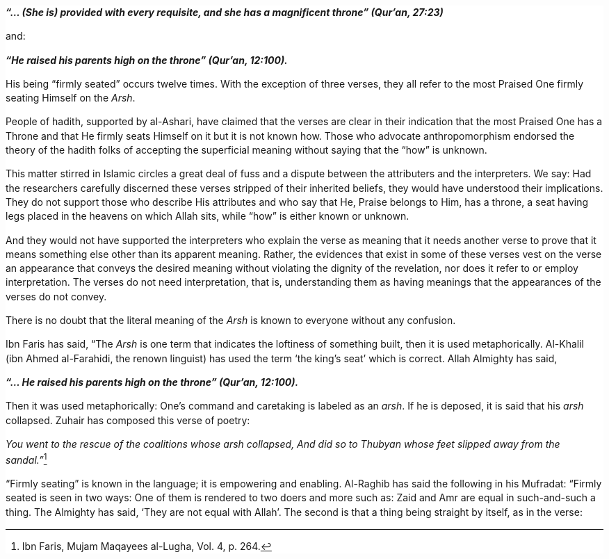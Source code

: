 ***“… (She is) provided with every requisite, and she has a magnificent
throne” (Qur’an, 27:23)***

and:

***“He raised his parents high on the throne” (Qur’an, 12:100).***

His being “firmly seated” occurs twelve times. With the exception of
three verses, they all refer to the most Praised One firmly seating
Himself on the *Arsh*.

People of hadith, supported by al-Ashari, have claimed that the verses
are clear in their indication that the most Praised One has a Throne and
that He firmly seats Himself on it but it is not known how. Those who
advocate anthropomorphism endorsed the theory of the hadith folks of
accepting the superficial meaning without saying that the “how” is
unknown.

This matter stirred in Islamic circles a great deal of fuss and a
dispute between the attributers and the interpreters. We say: Had the
researchers carefully discerned these verses stripped of their inherited
beliefs, they would have understood their implications. They do not
support those who describe His attributes and who say that He, Praise
belongs to Him, has a throne, a seat having legs placed in the heavens
on which Allah sits, while “how” is either known or unknown.

And they would not have supported the interpreters who explain the verse
as meaning that it needs another verse to prove that it means something
else other than its apparent meaning. Rather, the evidences that exist
in some of these verses vest on the verse an appearance that conveys the
desired meaning without violating the dignity of the revelation, nor
does it refer to or employ interpretation. The verses do not need
interpretation, that is, understanding them as having meanings that the
appearances of the verses do not convey.

There is no doubt that the literal meaning of the *Arsh* is known to
everyone without any confusion.

Ibn Faris has said, “The *Arsh* is one term that indicates the loftiness
of something built, then it is used metaphorically. Al-Khalil (ibn Ahmed
al-Farahidi, the renown linguist) has used the term ‘the king’s seat’
which is correct. Allah Almighty has said,

***“… He raised his parents high on the throne” (Qur’an, 12:100).***

Then it was used metaphorically: One’s command and caretaking is labeled
as an *arsh*. If he is deposed, it is said that his *arsh* collapsed.
Zuhair has composed this verse of poetry:

*You went to the rescue of the coalitions whose arsh collapsed,*
*And did so to Thubyan whose feet slipped away from the sandal.”*[^15]

“Firmly seating” is known in the language; it is empowering and
enabling. Al-Raghib has said the following in his Mufradat: “Firmly
seated is seen in two ways: One of them is rendered to two doers and
more such as: Zaid and Amr are equal in such-and-such a thing. The
Almighty has said, ‘They are not equal with Allah’. The second is that a
thing being straight by itself, as in the verse:


[^1]: Al-Shahristani, Al-Milal wal Nihal, Vol. 1, p. 105. Notice the
[^2]: Al-Ashari, Al-Ibana, p. 18.
[^3]: Notice our quotation about Abu Hanifah, al-Shafii and Ibn Kathir
[^4]: Al-Shahristani, Al-Milal wal Nihal, Vol. 1, p. 105.
[^5]: Ibn Taymiyyah, Largest collection of major dissertations المجموعة
[^6]: Abu Zuhrah, Tarikh al-Madhahib al-Islamiyya (history of Islamic
[^7]: Ibid., pp. 219-220.
[^8]: Iljaa al-Awamm.
[^9]: Al-Shahristani, Al-Milal wal Nihal, Vol. 1, pp. 92-93; this an
[^10]: Ar-Razi, Asas at-Taqdis, p. 223.
[^11]: Al-bukhari, Sahih, Vol. 1, p. 7, in a chapter about iman
[^12]: Al-Futuhat al-Makkiyya, Vol. 4, p. 928. He is followed by Ibn
[^13]: The mentor professor, may his shade prolong, has accomplished the
[^14]: Sharh Umm al-Barahin, p. 82. Similarly is p. 68 of Alaqat
[^15]: Ibn Faris, Mujam Maqayees al-Lugha, Vol. 4, p. 264.
[^16]: Al-Raghib, Mufradat, while discussing the “sawa” word.
[^17]: Al-Bidaya wal Niyaha, Vol. 9, p. 7.
[^18]: Imam ar-Razi, Tafsir, Vol. 27, p. 150.
[^19]: Ahmed Amin, Dhuha al-Islam, Vol. 3, p. 70.
[^20]: Ibn Faris, Al-Maqayees, Vol. 6, p. 88, in discussing the “face”
[^21]: Al-Saduq, Al-Tawhid, Chapter 12, hadith 10, p. 152.
[^22]: Ibid., Chapter 12, hadith 11, p. 153.